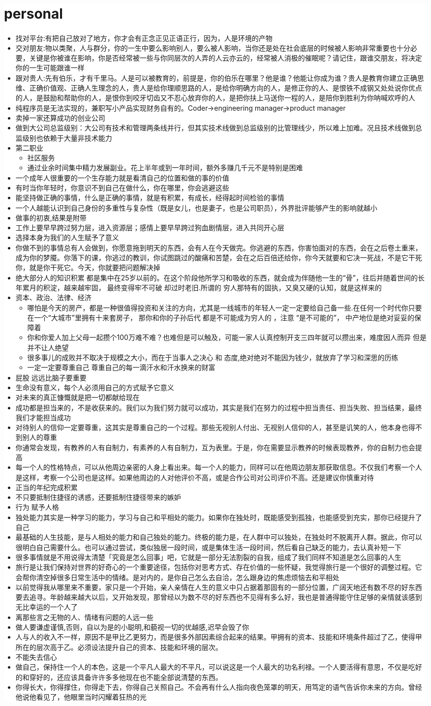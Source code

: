 # personal

* 找对平台:有把自己放对了地方，你才会有正念正见正语正行，因为，人是环境的产物
* 交对朋友:物以类聚，人与群分，你的一生中要么影响别人，要么被人影响，当你还是处在社会底层的时候被人影响非常重要也十分必要，关键是你被谁在影响，你是否经常被一些与你同层次的人弄的人云亦云的，经常被人消极的催眠呢？请记住，跟谁交朋友，将决定你的一生可能跟谁一样
* 跟对贵人:先有伯乐，才有千里马。人是可以被教育的，前提是，你的伯乐在哪里？他是谁？他能让你成为谁？贵人是教育你建立正确思维、正确价值观、正确人生理念的人，贵人是给你理顺思路的人，是给你明确方向的人，是修正你的人、是恨铁不成钢又处处说你优点的人，是鼓励和帮助你的人，是恨你到咬牙切齿又不忍心放弃你的人，是把你扶上马送你一程的人，是陪你到胜利为你呐喊欢呼的人
* 纯程序员是无法实现的，兼职写小产品实现财务自有的。Coder->engineering manager->product manager
* 卖掉一家还算成功的创业公司
* 做到大公司总监级别：大公司有技术和管理两条线并行，但其实技术线做到总监级别的比管理线少，所以难上加难。况且技术线做到总监级别也依赖于大量非技术能力
* 第二职业
  - 社区服务
  - 通过业余时间集中精力发展副业。花上半年或到一年时间，额外多赚几千元不是特别是困难
* 一个成年人很重要的一个生存能力就是看清自己的位置和做的事的价值
* 有时当你年轻时，你意识不到自己在做什么，你在哪里，你会逃避这些
* 能坚持做正确的事情，什么是正确的事情，就是有积累，有成长，经得起时间检验的事情
* 一个人越能认识到自己身份的多重性与复杂性（既是女儿，也是妻子，也是公司职员），外界批评能够产生的影响就越小
* 做事的初衷,结果是附带
* 工作上要早早跨过努力层，进入资源层；感情上要早早跨过狗血剧情层，进入共同开心层
* 选择本身为我们的人生赋予了意义
* 你做不到的事情总有人会做到，你愿意拖到明天的东西，会有人在今天做完。你逃避的东西，你害怕面对的东西，会在之后卷土重来，成为你的梦魇。你落下的课，你逃过的教训，你试图跳过的酸痛和苦楚，会在之后百倍还给你，你今天就要和它决一死战，不是它干死你，就是你干死它。今天，你就要把问题解决掉
* 绝大部分人的知识积累 都是集中在25岁以前的。在这个阶段他所学习和吸收的东西，就会成为伴随他一生的“骨”，往后并随着世间的长年累月的积淀，越来越牢固， 最终变得牢不可破 却过时老旧.所谓的 穷人那特有的固执，又臭又硬的认知，就是这样来的
* 资本、政治、法律、经济
  - 哪怕是今天的房产，都是一种很值得投资和关注的方向，尤其是一线城市的年轻人一定一定要给自己备一些.在任何一个时代你只要在一个“大城市”里拥有十来套房子， 那你和你的子孙后代 都是不可能成为穷人的 ，注意 “是不可能的”， 中产地位是绝对妥妥的保障着
  - 你和你爱人加上父母一起攒个100万难不难？也难但是可以触及，可能一家人认真控制开支三四年就可以攒出来，难度因人而异 但是并不让人绝望
  - 很多事儿的成败并不取决于规模之大小，而在于当事人之决心 和 态度,绝对绝对不能因为钱少，就放弃了学习和深思的历练
  - 一定一定要尊重自己 尊重自己的每一滴汗水和汗水换来的财富
* 屁股 远远比脑子要重要
* 生命没有意义，每个人必须用自己的方式赋予它意义
* 对未来的真正慷慨就是把一切都献给现在
* 成功都是担当来的，不是收获来的。我们以为我们努力就可以成功，其实是我们在努力的过程中担当责任、担当失败、担当结果，最终我们才能担当成功
* 对待别人的信仰一定要尊重，这其实是尊重自己的一个过程。那些无视别人付出、无视别人信仰的人，甚至是讥笑的人，他本身也得不到别人的尊重
* 你通常会发现，有教养的人有自制力，有素养的人有自制力，互为表里。于是，你在需要显示教养的时候表现教养，你的自制力也会提高
* 每一个人的性格特点，可以从他周边亲密的人身上看出来。每一个人的能力，同样可以在他周边朋友那获取信息。不仅我们考察一个人是这样，考察一个公司也是这样。如果他周边的人对他评价不高，或是合作公司对公司评价不高。还是建议你慎重对待
* 正当的年纪完成积累
* 不只要抵制住捷径的诱惑，还要抵制住捷径带来的嫉妒
* 行为 赋予人格
* 独处能力其实是一种学习的能力，学习与自己和平相处的能力。如果你在独处时，既能感受到孤独，也能感受到充实，那你已经提升了自己
* 最基础的人生技能，是与人相处的能力和自己独处的能力。终极的能力是，在人群中可以独处，在独处时不脱离开人群。据此，你可以很明白自己需要什么。也可以通过尝试，类似独居一段时间，或是集体生活一段时间，然后看自己缺乏的能力，去认真补短一下
* 很多事情就是不用说得太清楚「究竟是怎么回事」吧，它就是一部分无法割裂的自我，组成了我们同样不知道是怎么回事的人生
* 旅行是让我们保持对世界的好奇心的一个重要途径，包括你对思考方式、存在价值的一些怀疑，我觉得旅行是一个很好的调整过程。它会帮你清空掉很多日常生活中的情绪。是对内的，是你自己怎么去自洽，怎么跟身边的焦虑烦恼去和平相处
* 以前觉得我从哪里来不重要，家只是一个开始，亲人亲情在人生的意义中只占据着那固有的一部分位置，广阔天地还有数不尽的好东西要去追寻。年龄越来越大以后，又开始发现，那曾经以为数不尽的好东西也不见得有多么好，我也是普通得能守住足够的亲情就该感到无比幸运的一个人了
* 离那些言之无物的人、情绪有问题的人远一些
* 做人要谦虚谨慎,否则，自以为是的小聪明,和藐视一切的优越感,迟早会毁了你
* 人与人的收入不一样，原因不是甲比乙更努力，而是很多外部因素综合起来的结果。甲拥有的资本、技能和环境条件超过了乙，使得甲所在的层次高于乙。必须设法提升自己的资本、技能和环境的层次。
* 不能失去信心
* 做自己，保持住一个人的本色，这是一个平凡人最大的不平凡，可以说这是一个人最大的功名利禄。一个人要活得有意思，不仅是吃好的和穿好的，还应该具备许许多多他现在也不能全部说清楚的东西。
* 你得长大，你得撑住，你得走下去，你得自己关照自己。不会再有什么人指向夜色笼罩的明天，用笃定的语气告诉你未来的方向。曾经他说他看见了，他眼里当时闪耀着狂热的光
